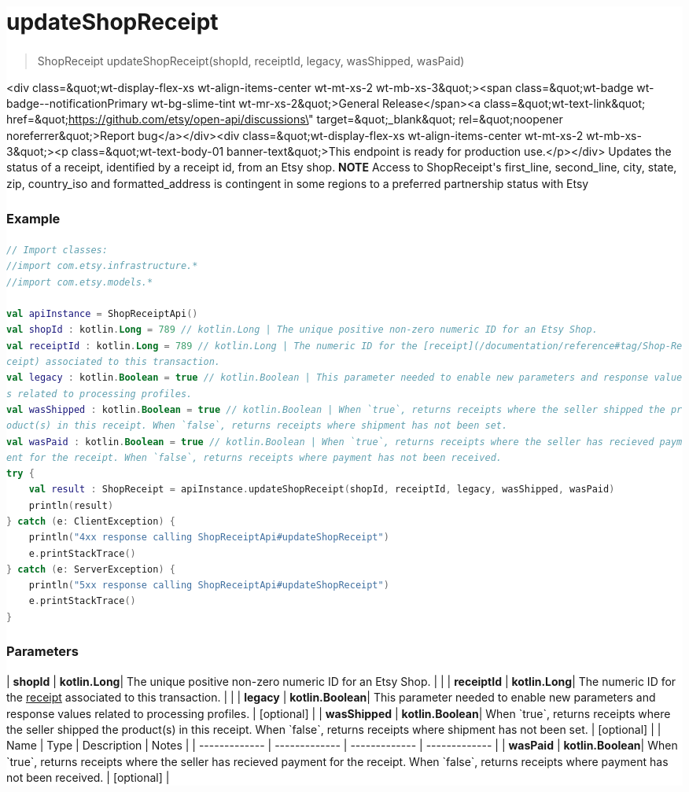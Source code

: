 <a id="updateShopReceipt"></a>
# **updateShopReceipt**
> ShopReceipt updateShopReceipt(shopId, receiptId, legacy, wasShipped, wasPaid)



&lt;div class&#x3D;\&quot;wt-display-flex-xs wt-align-items-center wt-mt-xs-2 wt-mb-xs-3\&quot;&gt;&lt;span class&#x3D;\&quot;wt-badge wt-badge--notificationPrimary wt-bg-slime-tint wt-mr-xs-2\&quot;&gt;General Release&lt;/span&gt;&lt;a class&#x3D;\&quot;wt-text-link\&quot; href&#x3D;\&quot;https://github.com/etsy/open-api/discussions\&quot; target&#x3D;\&quot;_blank\&quot; rel&#x3D;\&quot;noopener noreferrer\&quot;&gt;Report bug&lt;/a&gt;&lt;/div&gt;&lt;div class&#x3D;\&quot;wt-display-flex-xs wt-align-items-center wt-mt-xs-2 wt-mb-xs-3\&quot;&gt;&lt;p class&#x3D;\&quot;wt-text-body-01 banner-text\&quot;&gt;This endpoint is ready for production use.&lt;/p&gt;&lt;/div&gt;  Updates the status of a receipt, identified by a receipt id, from an Etsy shop. **NOTE** Access to ShopReceipt&#39;s first_line, second_line, city, state, zip, country_iso and formatted_address is contingent in some regions to a preferred partnership status with Etsy

### Example
```kotlin
// Import classes:
//import com.etsy.infrastructure.*
//import com.etsy.models.*

val apiInstance = ShopReceiptApi()
val shopId : kotlin.Long = 789 // kotlin.Long | The unique positive non-zero numeric ID for an Etsy Shop.
val receiptId : kotlin.Long = 789 // kotlin.Long | The numeric ID for the [receipt](/documentation/reference#tag/Shop-Receipt) associated to this transaction.
val legacy : kotlin.Boolean = true // kotlin.Boolean | This parameter needed to enable new parameters and response values related to processing profiles.
val wasShipped : kotlin.Boolean = true // kotlin.Boolean | When `true`, returns receipts where the seller shipped the product(s) in this receipt. When `false`, returns receipts where shipment has not been set.
val wasPaid : kotlin.Boolean = true // kotlin.Boolean | When `true`, returns receipts where the seller has recieved payment for the receipt. When `false`, returns receipts where payment has not been received.
try {
    val result : ShopReceipt = apiInstance.updateShopReceipt(shopId, receiptId, legacy, wasShipped, wasPaid)
    println(result)
} catch (e: ClientException) {
    println("4xx response calling ShopReceiptApi#updateShopReceipt")
    e.printStackTrace()
} catch (e: ServerException) {
    println("5xx response calling ShopReceiptApi#updateShopReceipt")
    e.printStackTrace()
}
```

### Parameters
| **shopId** | **kotlin.Long**| The unique positive non-zero numeric ID for an Etsy Shop. | |
| **receiptId** | **kotlin.Long**| The numeric ID for the [receipt](/documentation/reference#tag/Shop-Receipt) associated to this transaction. | |
| **legacy** | **kotlin.Boolean**| This parameter needed to enable new parameters and response values related to processing profiles. | [optional] |
| **wasShipped** | **kotlin.Boolean**| When &#x60;true&#x60;, returns receipts where the seller shipped the product(s) in this receipt. When &#x60;false&#x60;, returns receipts where shipment has not been set. | [optional] |
| Name | Type | Description  | Notes |
| ------------- | ------------- | ------------- | ------------- |
| **wasPaid** | **kotlin.Boolean**| When &#x60;true&#x60;, returns receipts where the seller has recieved payment for the receipt. When &#x60;false&#x60;, returns receipts where payment has not been received. | [optional] |
